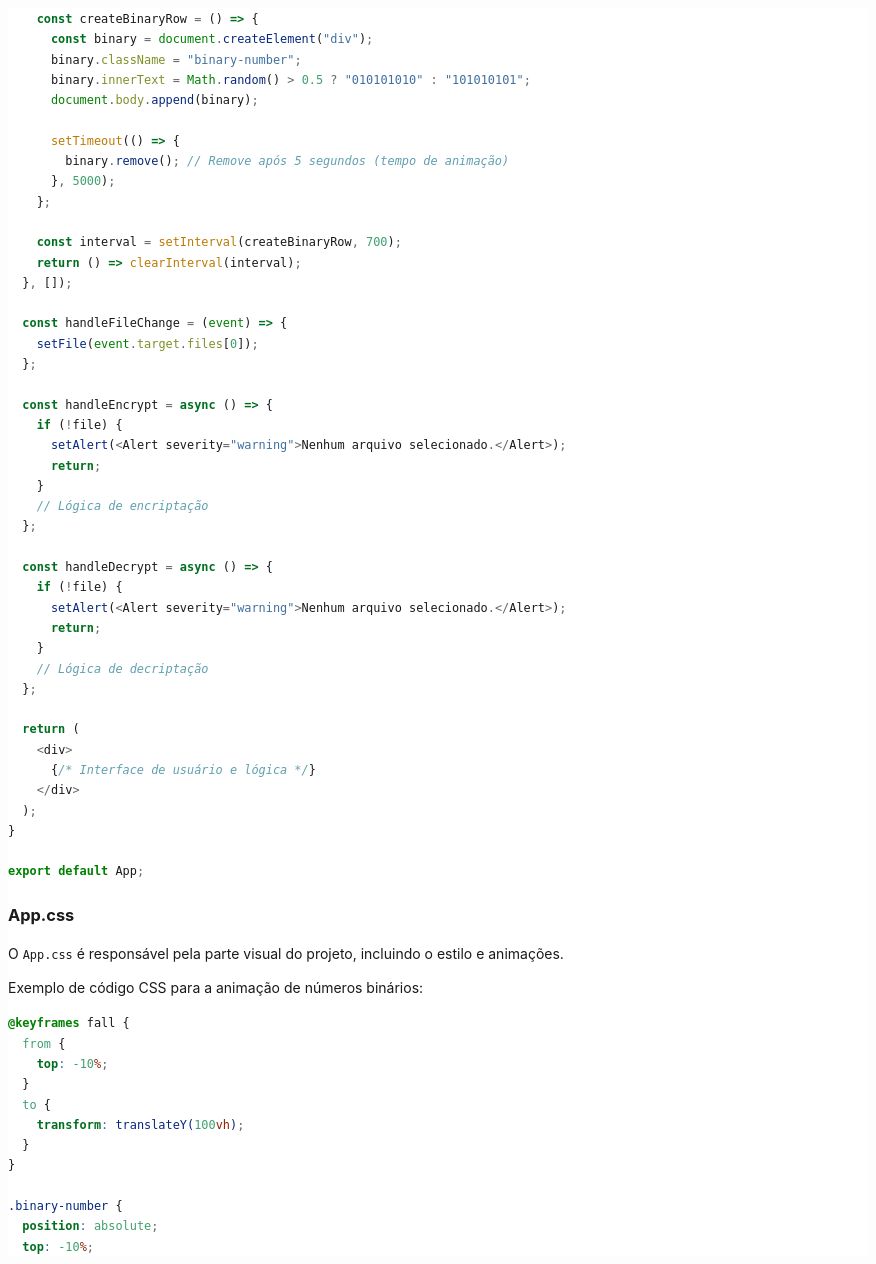 ```js
    const createBinaryRow = () => {
      const binary = document.createElement("div");
      binary.className = "binary-number";
      binary.innerText = Math.random() > 0.5 ? "010101010" : "101010101";
      document.body.append(binary);

      setTimeout(() => {
        binary.remove(); // Remove após 5 segundos (tempo de animação)
      }, 5000);
    };

    const interval = setInterval(createBinaryRow, 700);
    return () => clearInterval(interval);
  }, []);

  const handleFileChange = (event) => {
    setFile(event.target.files[0]);
  };

  const handleEncrypt = async () => {
    if (!file) {
      setAlert(<Alert severity="warning">Nenhum arquivo selecionado.</Alert>);
      return;
    }
    // Lógica de encriptação
  };

  const handleDecrypt = async () => {
    if (!file) {
      setAlert(<Alert severity="warning">Nenhum arquivo selecionado.</Alert>);
      return;
    }
    // Lógica de decriptação
  };

  return (
    <div>
      {/* Interface de usuário e lógica */}
    </div>
  );
}

export default App;
```

### **App.css**

O `App.css` é responsável pela parte visual do projeto, incluindo o estilo e animações.

Exemplo de código CSS para a animação de números binários:

```css
@keyframes fall {
  from {
    top: -10%;
  }
  to {
    transform: translateY(100vh);
  }
}

.binary-number {
  position: absolute;
  top: -10%;
```